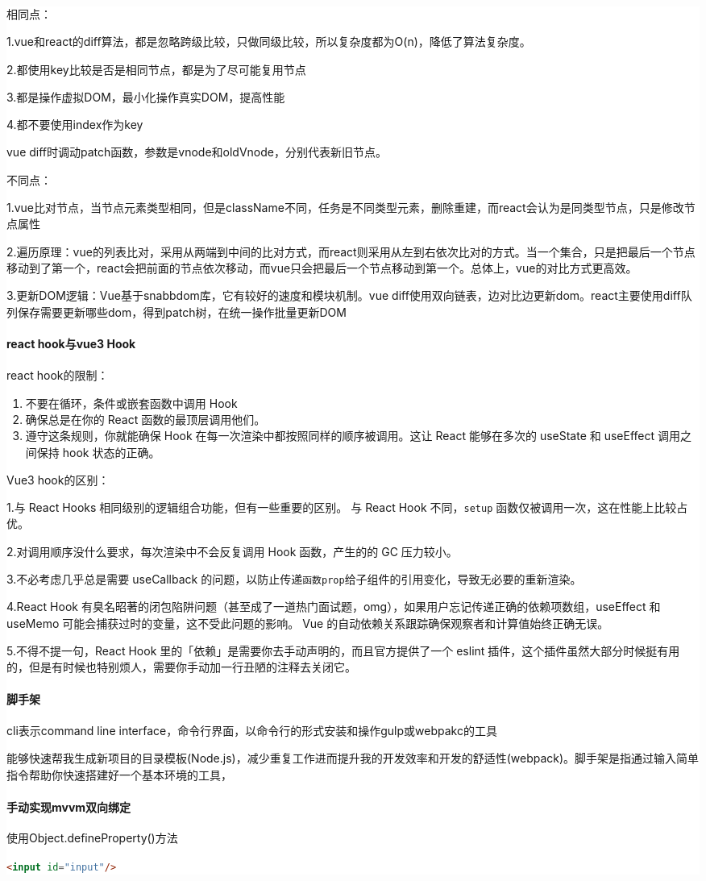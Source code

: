 相同点：

1.vue和react的diff算法，都是忽略跨级比较，只做同级比较，所以复杂度都为O(n)，降低了算法复杂度。

2.都使用key比较是否是相同节点，都是为了尽可能复用节点

3.都是操作虚拟DOM，最小化操作真实DOM，提高性能

4.都不要使用index作为key

vue diff时调动patch函数，参数是vnode和oldVnode，分别代表新旧节点。

不同点：

1.vue比对节点，当节点元素类型相同，但是className不同，任务是不同类型元素，删除重建，而react会认为是同类型节点，只是修改节点属性

2.遍历原理：vue的列表比对，采用从两端到中间的比对方式，而react则采用从左到右依次比对的方式。当一个集合，只是把最后一个节点移动到了第一个，react会把前面的节点依次移动，而vue只会把最后一个节点移动到第一个。总体上，vue的对比方式更高效。

3.更新DOM逻辑：Vue基于snabbdom库，它有较好的速度和模块机制。vue diff使用双向链表，边对比边更新dom。react主要使用diff队列保存需要更新哪些dom，得到patch树，在统一操作批量更新DOM



#### react hook与vue3 Hook

react hook的限制：

1. 不要在循环，条件或嵌套函数中调用 Hook
2. 确保总是在你的 React 函数的最顶层调用他们。
3. 遵守这条规则，你就能确保 Hook 在每一次渲染中都按照同样的顺序被调用。这让 React 能够在多次的 useState 和 useEffect 调用之间保持 hook 状态的正确。

Vue3 hook的区别：

1.与 React Hooks 相同级别的逻辑组合功能，但有一些重要的区别。 与 React Hook 不同，`setup` 函数仅被调用一次，这在性能上比较占优。

2.对调用顺序没什么要求，每次渲染中不会反复调用 Hook 函数，产生的的 GC 压力较小。

3.不必考虑几乎总是需要 useCallback 的问题，以防止传递`函数prop`给子组件的引用变化，导致无必要的重新渲染。

4.React Hook 有臭名昭著的闭包陷阱问题（甚至成了一道热门面试题，omg），如果用户忘记传递正确的依赖项数组，useEffect 和 useMemo 可能会捕获过时的变量，这不受此问题的影响。 Vue 的自动依赖关系跟踪确保观察者和计算值始终正确无误。

5.不得不提一句，React Hook 里的「依赖」是需要你去手动声明的，而且官方提供了一个 eslint 插件，这个插件虽然大部分时候挺有用的，但是有时候也特别烦人，需要你手动加一行丑陋的注释去关闭它。



#### 脚手架

cli表示command line interface，命令行界面，以命令行的形式安装和操作gulp或webpakc的工具

能够快速帮我生成新项目的目录模板(Node.js)，减少重复工作进而提升我的开发效率和开发的舒适性(webpack)。脚手架是指通过输入简单指令帮助你快速搭建好一个基本环境的工具，



#### 手动实现mvvm双向绑定

使用Object.defineProperty()方法

```html
<input id="input"/>
```
